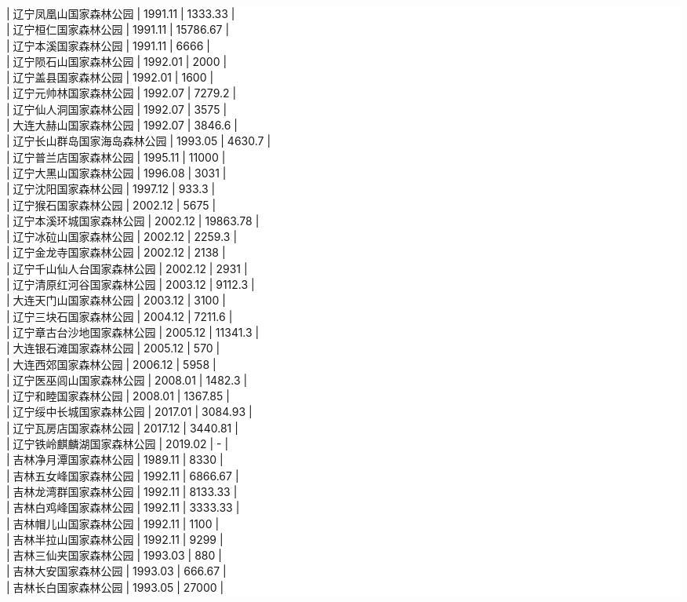 | 辽宁凤凰山国家森林公园  | 1991.11 | 1333.33  |  
| 辽宁桓仁国家森林公园  | 1991.11 | 15786.67  |  
| 辽宁本溪国家森林公园  | 1991.11 | 6666  |  
| 辽宁陨石山国家森林公园  | 1992.01 | 2000  |  
| 辽宁盖县国家森林公园  | 1992.01 | 1600  |  
| 辽宁元帅林国家森林公园  | 1992.07 | 7279.2  |  
| 辽宁仙人洞国家森林公园  | 1992.07 | 3575  |  
| 大连大赫山国家森林公园  | 1992.07 | 3846.6  |  
| 辽宁长山群岛国家海岛森林公园  | 1993.05 | 4630.7  |  
| 辽宁普兰店国家森林公园  | 1995.11 | 11000  |  
| 辽宁大黑山国家森林公园  | 1996.08 | 3031  |  
| 辽宁沈阳国家森林公园  | 1997.12 | 933.3  |  
| 辽宁猴石国家森林公园  | 2002.12 | 5675  |  
| 辽宁本溪环城国家森林公园  | 2002.12 | 19863.78  |  
| 辽宁冰砬山国家森林公园  | 2002.12 | 2259.3  |  
| 辽宁金龙寺国家森林公园  | 2002.12 | 2138  |  
| 辽宁千山仙人台国家森林公园  | 2002.12 | 2931  |  
| 辽宁清原红河谷国家森林公园  | 2003.12 | 9112.3  |  
| 大连天门山国家森林公园  | 2003.12 | 3100  |  
| 辽宁三块石国家森林公园  | 2004.12 | 7211.6  |  
| 辽宁章古台沙地国家森林公园  | 2005.12 | 11341.3  |  
| 大连银石滩国家森林公园  | 2005.12 | 570  |  
| 大连西郊国家森林公园  | 2006.12 | 5958  |  
| 辽宁医巫闾山国家森林公园  | 2008.01 | 1482.3  |  
| 辽宁和睦国家森林公园  | 2008.01 | 1367.85  |  
| 辽宁绥中长城国家森林公园  | 2017.01 | 3084.93  |  
| 辽宁瓦房店国家森林公园  | 2017.12 | 3440.81  |  
| 辽宁铁岭麒麟湖国家森林公园  | 2019.02 | \-  |  
| 吉林净月潭国家森林公园  | 1989.11 | 8330  |  
| 吉林五女峰国家森林公园  | 1992.11 | 6866.67  |  
| 吉林龙湾群国家森林公园  | 1992.11 | 8133.33  |  
| 吉林白鸡峰国家森林公园  | 1992.11 | 3333.33  |  
| 吉林帽儿山国家森林公园  | 1992.11 | 1100  |  
| 吉林半拉山国家森林公园  | 1992.11 | 9299  |  
| 吉林三仙夹国家森林公园  | 1993.03 | 880  |  
| 吉林大安国家森林公园  | 1993.03 | 666.67  |  
| 吉林长白国家森林公园  | 1993.05 | 27000  |  